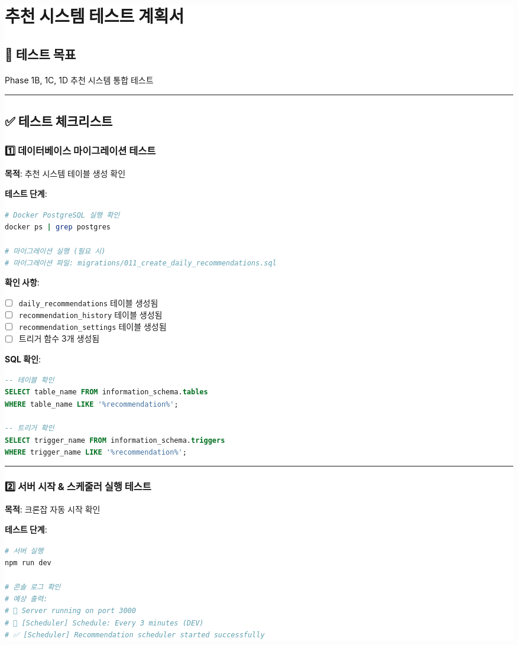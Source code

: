 # 추천 시스템 테스트 계획서

## 🎯 테스트 목표
Phase 1B, 1C, 1D 추천 시스템 통합 테스트

---

## ✅ 테스트 체크리스트

### 1️⃣ 데이터베이스 마이그레이션 테스트

**목적**: 추천 시스템 테이블 생성 확인

**테스트 단계**:
```bash
# Docker PostgreSQL 실행 확인
docker ps | grep postgres

# 마이그레이션 실행 (필요 시)
# 마이그레이션 파일: migrations/011_create_daily_recommendations.sql
```

**확인 사항**:
- [ ] `daily_recommendations` 테이블 생성됨
- [ ] `recommendation_history` 테이블 생성됨
- [ ] `recommendation_settings` 테이블 생성됨
- [ ] 트리거 함수 3개 생성됨

**SQL 확인**:
```sql
-- 테이블 확인
SELECT table_name FROM information_schema.tables
WHERE table_name LIKE '%recommendation%';

-- 트리거 확인
SELECT trigger_name FROM information_schema.triggers
WHERE trigger_name LIKE '%recommendation%';
```

---

### 2️⃣ 서버 시작 & 스케줄러 실행 테스트

**목적**: 크론잡 자동 시작 확인

**테스트 단계**:
```bash
# 서버 실행
npm run dev

# 콘솔 로그 확인
# 예상 출력:
# 🚀 Server running on port 3000
# 📅 [Scheduler] Schedule: Every 3 minutes (DEV)
# ✅ [Scheduler] Recommendation scheduler started successfully
```
